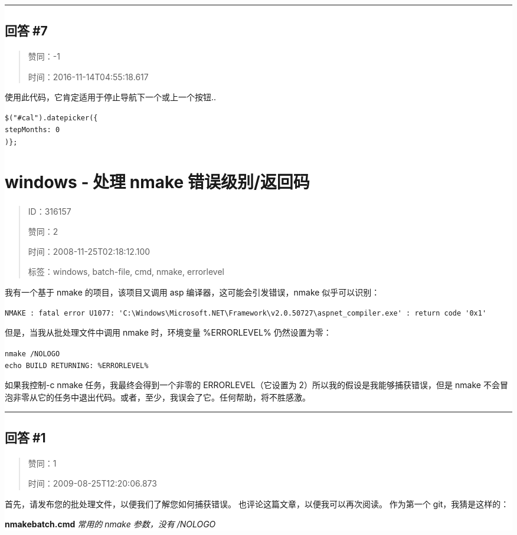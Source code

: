 * * *

## 回答 #7

> 赞同：-1
> 
> 时间：2016-11-14T04:55:18.617

使用此代码，它肯定适用于停止导航下一个或上一个按钮..

```
$("#cal").datepicker({
stepMonths: 0
)}; 
```

# windows - 处理 nmake 错误级别/返回码

> ID：316157
> 
> 赞同：2
> 
> 时间：2008-11-25T02:18:12.100
> 
> 标签：windows, batch-file, cmd, nmake, errorlevel

我有一个基于 nmake 的项目，该项目又调用 asp 编译器，这可能会引发错误，nmake 似乎可以识别：

```
NMAKE : fatal error U1077: 'C:\Windows\Microsoft.NET\Framework\v2.0.50727\aspnet_compiler.exe' : return code '0x1' 
```

但是，当我从批处理文件中调用 nmake 时，环境变量 %ERRORLEVEL% 仍然设置为零：

```
nmake /NOLOGO
echo BUILD RETURNING: %ERRORLEVEL% 
```

如果我控制-c nmake 任务，我最终会得到一个非零的 ERRORLEVEL（它设置为 2）所以我的假设是我能够捕获错误，但是 nmake 不会冒泡非零从它的任务中退出代码。或者，至少，我误会了它。任何帮助，将不胜感激。

* * *

## 回答 #1

> 赞同：1
> 
> 时间：2009-08-25T12:20:06.873

首先，请发布您的批处理文件，以便我们了解您如何捕获错误。
也评论这篇文章，以便我可以再次阅读。
作为第一个 git，我猜是这样的：

**nmakebatch.cmd** *常用的 nmake 参数，没有 /NOLOGO*
